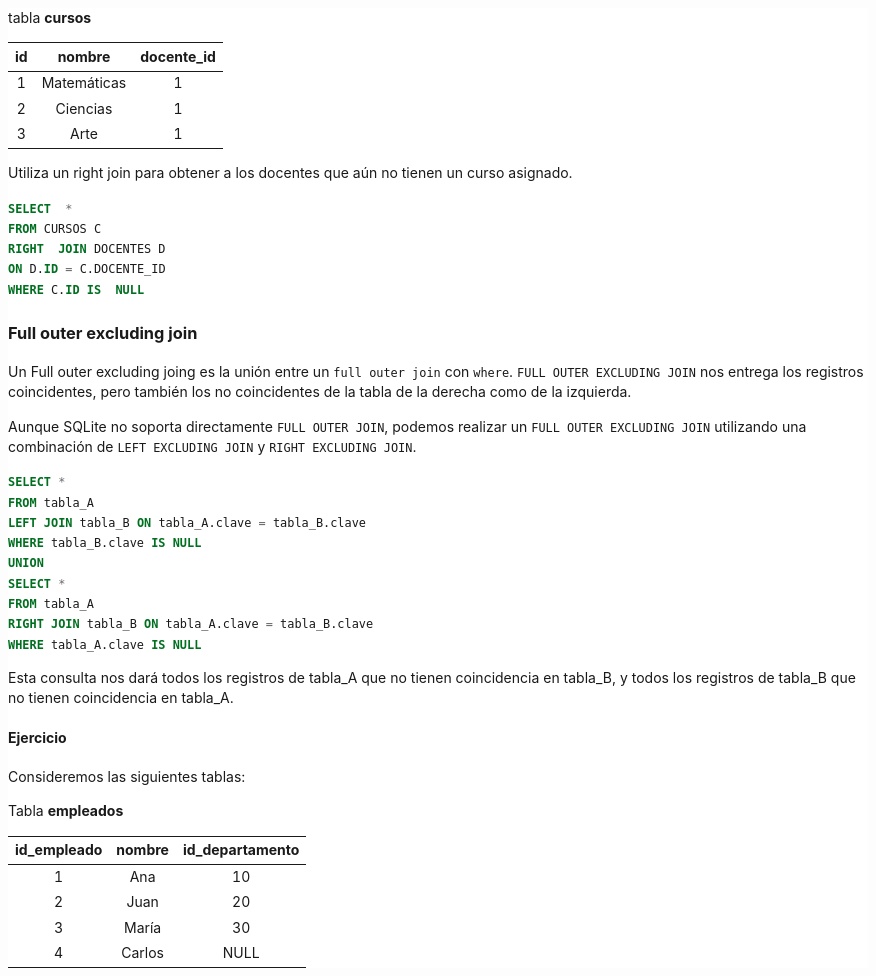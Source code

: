 tabla **cursos**

| id |    nombre   | docente_id |
|:--:|:-----------:|:----------:|
| 1  | Matemáticas | 1          |
| 2  | Ciencias    | 1          |
| 3  | Arte        | 1          |

Utiliza un right join para obtener a los docentes que aún no tienen un curso asignado.

```sql
SELECT  *
FROM CURSOS C
RIGHT  JOIN DOCENTES D
ON D.ID = C.DOCENTE_ID
WHERE C.ID IS  NULL
```
### Full outer excluding join
Un Full outer excluding joing es la unión entre un `full outer join` con `where`.
`FULL OUTER EXCLUDING JOIN` nos entrega los registros coincidentes, pero también los no coincidentes de la tabla de la derecha como de la izquierda.

Aunque SQLite no soporta directamente `FULL OUTER JOIN`, podemos realizar un `FULL OUTER EXCLUDING JOIN` utilizando una combinación de `LEFT EXCLUDING JOIN` y `RIGHT EXCLUDING JOIN`.

```sql
SELECT *
FROM tabla_A
LEFT JOIN tabla_B ON tabla_A.clave = tabla_B.clave
WHERE tabla_B.clave IS NULL
UNION
SELECT *
FROM tabla_A
RIGHT JOIN tabla_B ON tabla_A.clave = tabla_B.clave
WHERE tabla_A.clave IS NULL
```

Esta consulta nos dará todos los registros de tabla_A que no tienen coincidencia en tabla_B, y todos los registros de tabla_B que no tienen coincidencia en tabla_A.

#### Ejercicio
Consideremos las siguientes tablas:

Tabla **empleados**

| id_empleado | nombre | id_departamento |
|:-----------:|:------:|:---------------:|
| 1           | Ana    | 10              |
| 2           | Juan   | 20              |
| 3           | María  | 30              |
| 4           | Carlos | NULL            |
